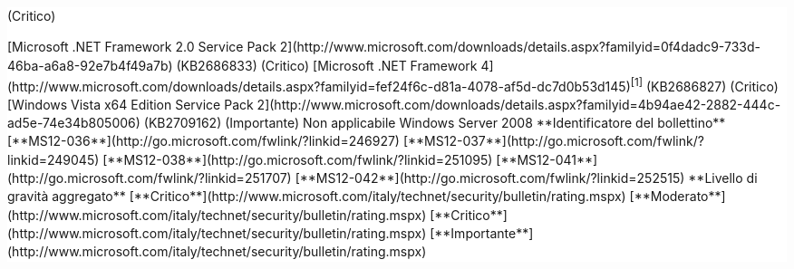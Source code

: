 (Critico)
</td>
<td style="border:1px solid black;">
[Microsoft .NET Framework 2.0 Service Pack 2](http://www.microsoft.com/downloads/details.aspx?familyid=0f4dadc9-733d-46ba-a6a8-92e7b4f49a7b)  
(KB2686833)  
(Critico)  
[Microsoft .NET Framework 4](http://www.microsoft.com/downloads/details.aspx?familyid=fef24f6c-d81a-4078-af5d-dc7d0b53d145)<sup>[1]</sup>
(KB2686827)  
(Critico)
</td>
<td style="border:1px solid black;">
[Windows Vista x64 Edition Service Pack 2](http://www.microsoft.com/downloads/details.aspx?familyid=4b94ae42-2882-444c-ad5e-74e34b805006)  
(KB2709162)  
(Importante)
</td>
<td style="border:1px solid black;">
Non applicabile
</td>
</tr>
<tr>
<th colspan="6">
Windows Server 2008
</th>
</tr>
<tr class="alternateRow">
<td style="border:1px solid black;">
**Identificatore del bollettino**
</td>
<td style="border:1px solid black;">
[**MS12-036**](http://go.microsoft.com/fwlink/?linkid=246927)
</td>
<td style="border:1px solid black;">
[**MS12-037**](http://go.microsoft.com/fwlink/?linkid=249045)
</td>
<td style="border:1px solid black;">
[**MS12-038**](http://go.microsoft.com/fwlink/?linkid=251095)
</td>
<td style="border:1px solid black;">
[**MS12-041**](http://go.microsoft.com/fwlink/?linkid=251707)
</td>
<td style="border:1px solid black;">
[**MS12-042**](http://go.microsoft.com/fwlink/?linkid=252515)
</td>
</tr>
<tr>
<td style="border:1px solid black;">
**Livello di gravità aggregato**
</td>
<td style="border:1px solid black;">
[**Critico**](http://www.microsoft.com/italy/technet/security/bulletin/rating.mspx)
</td>
<td style="border:1px solid black;">
[**Moderato**](http://www.microsoft.com/italy/technet/security/bulletin/rating.mspx)
</td>
<td style="border:1px solid black;">
[**Critico**](http://www.microsoft.com/italy/technet/security/bulletin/rating.mspx)
</td>
<td style="border:1px solid black;">
[**Importante**](http://www.microsoft.com/italy/technet/security/bulletin/rating.mspx)
</td>
<td style="border:1px solid black;">